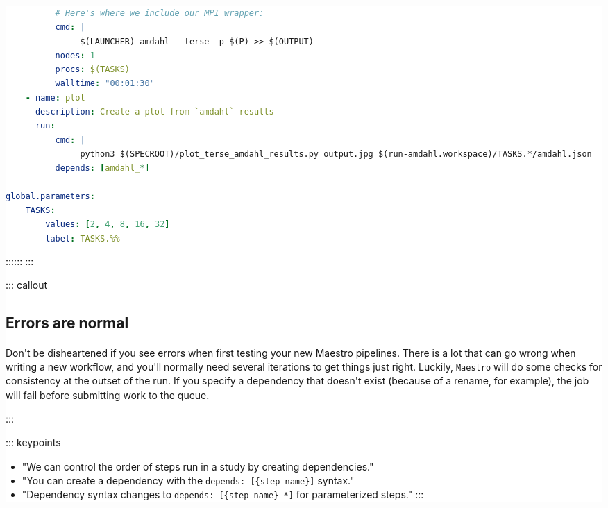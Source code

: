 ```yml
          # Here's where we include our MPI wrapper:
          cmd: |
               $(LAUNCHER) amdahl --terse -p $(P) >> $(OUTPUT)
          nodes: 1
          procs: $(TASKS)
          walltime: "00:01:30"
    - name: plot
      description: Create a plot from `amdahl` results
      run:
          cmd: |
               python3 $(SPECROOT)/plot_terse_amdahl_results.py output.jpg $(run-amdahl.workspace)/TASKS.*/amdahl.json
          depends: [amdahl_*]

global.parameters:
    TASKS:
        values: [2, 4, 8, 16, 32]
        label: TASKS.%%

```

::::::
:::


::: callout

## Errors are normal

Don't be disheartened if you see errors when first testing
your new Maestro pipelines. There is a lot that can go wrong when writing a
new workflow, and you'll normally need several iterations to get things just
right. Luckily, `Maestro` will do some checks for consistency at the outset
of the run. If you specify a dependency that doesn't exist (because of a
rename, for example), the job will fail before submitting work to the queue.

:::



::: keypoints
- "We can control the order of steps run in a study by creating dependencies."
- "You can create a dependency with the `depends: [{step name}]` syntax."
- "Dependency syntax changes to `depends: [{step name}_*]` for parameterized steps."
:::

